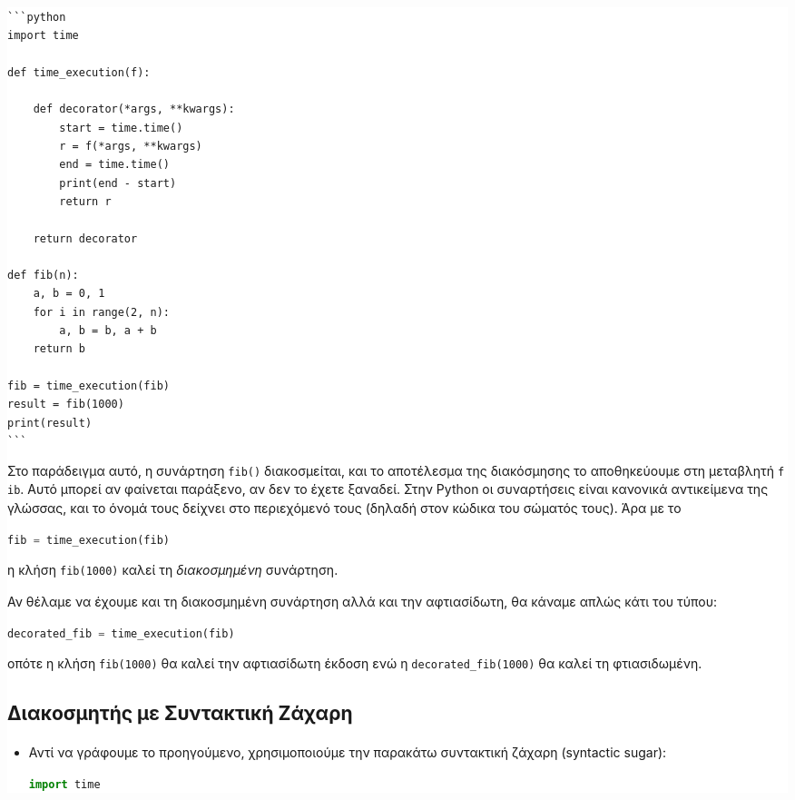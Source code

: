     ```python
    import time

    def time_execution(f):

        def decorator(*args, **kwargs):
            start = time.time()
            r = f(*args, **kwargs)
            end = time.time()
            print(end - start)
            return r

        return decorator

    def fib(n):
        a, b = 0, 1
        for i in range(2, n):
            a, b = b, a + b
        return b

    fib = time_execution(fib)
    result = fib(1000)
    print(result)
    ```

<div class="notes">

Στο παράδειγμα αυτό, η συνάρτηση `fib()` διακοσμείται, και το
αποτέλεσμα της διακόσμησης το αποθηκεύουμε στη μεταβλητή `fib`. Αυτό
μπορεί αν φαίνεται παράξενο, αν δεν το έχετε ξαναδεί. Στην Python οι
συναρτήσεις είναι κανονικά αντικείμενα της γλώσσας, και το όνομά τους
δείχνει στο περιεχόμενό τους (δηλαδή στον κώδικα του σώματός τους).
Άρα με το

```python
fib = time_execution(fib)
```

η κλήση `fib(1000)` καλεί τη *διακοσμημένη* συνάρτηση.

Αν θέλαμε να έχουμε και τη διακοσμημένη συνάρτηση αλλά και την
αφτιασίδωτη, θα κάναμε απλώς κάτι του τύπου:

```python
decorated_fib = time_execution(fib)
```

οπότε η κλήση `fib(1000)` θα καλεί την αφτιασίδωτη έκδοση ενώ η
`decorated_fib(1000)` θα καλεί τη φτιασιδωμένη.

</div>

## Διακοσμητής με Συντακτική Ζάχαρη

* Αντί να γράφουμε το προηγούμενο, χρησιμοποιούμε την παρακάτω
  συντακτική ζάχαρη (syntactic sugar):
  
    ```python
    import time
